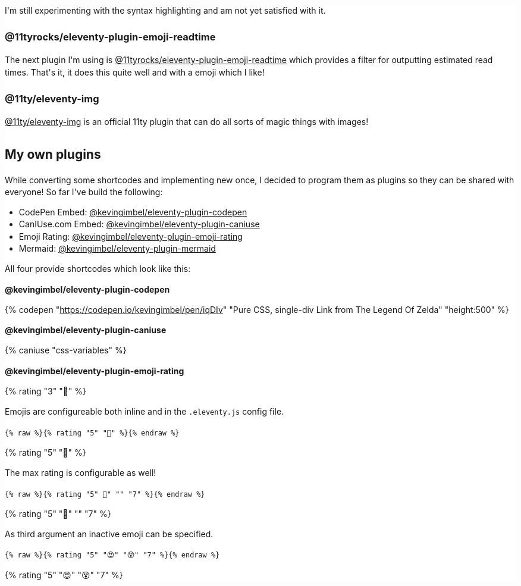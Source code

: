 I'm still experimenting with the syntax highlighting and am not yet satisfied with it.

### @11tyrocks/eleventy-plugin-emoji-readtime

The next plugin I'm using is [@11tyrocks/eleventy-plugin-emoji-readtime](https://www.npmjs.com/package/@11tyrocks/eleventy-plugin-emoji-readtime) which provides a filter for outputting estimated read times. That's it, it does this quite well and with a emoji which I like!

### @11ty/eleventy-img

[@11ty/eleventy-img](https://www.11ty.dev/docs/plugins/image/) is an official 11ty plugin that can do all sorts of magic things with images!

## My own plugins

While converting some shortcodes and implementing new once, I decided to program them as plugins so they can be shared with everyone! So far I've build the following:

- CodePen Embed: [@kevingimbel/eleventy-plugin-codepen](https://www.npmjs.com/package/@kevingimbel/eleventy-plugin-codepen)
- CanIUse.com Embed: [@kevingimbel/eleventy-plugin-caniuse](https://www.npmjs.com/package/@kevingimbel/eleventy-plugin-caniuse)
- Emoji Rating: [@kevingimbel/eleventy-plugin-emoji-rating](https://www.npmjs.com/package/@kevingimbel/eleventy-plugin-emoji-rating)
- Mermaid: [@kevingimbel/eleventy-plugin-mermaid](https://www.npmjs.com/package/@kevingimbel/eleventy-plugin-mermaid)

All four provide shortcodes which look like this:

**@kevingimbel/eleventy-plugin-codepen**

{% codepen "https://codepen.io/kevingimbel/pen/iqDIv" "Pure CSS, single-div Link from The Legend Of Zelda" "height:500" %}

**@kevingimbel/eleventy-plugin-caniuse**

{% caniuse "css-variables" %}

**@kevingimbel/eleventy-plugin-emoji-rating**

{% rating "3" "🍐" %}

Emojis are configureable both inline and in the `.eleventy.js` config file.
```
{% raw %}{% rating "5" "🍅" %}{% endraw %}
```
{% rating "5" "🍅" %}


The max rating is configurable as well!
```
{% raw %}{% rating "5" 🤔" "" "7" %}{% endraw %}
```
{% rating "5" "🤔" "" "7" %}

As third argument an inactive emoji can be specified.
```
{% raw %}{% rating "5" "😍" "😵" "7" %}{% endraw %}
```
{% rating "5" "😍" "😵" "7" %}
